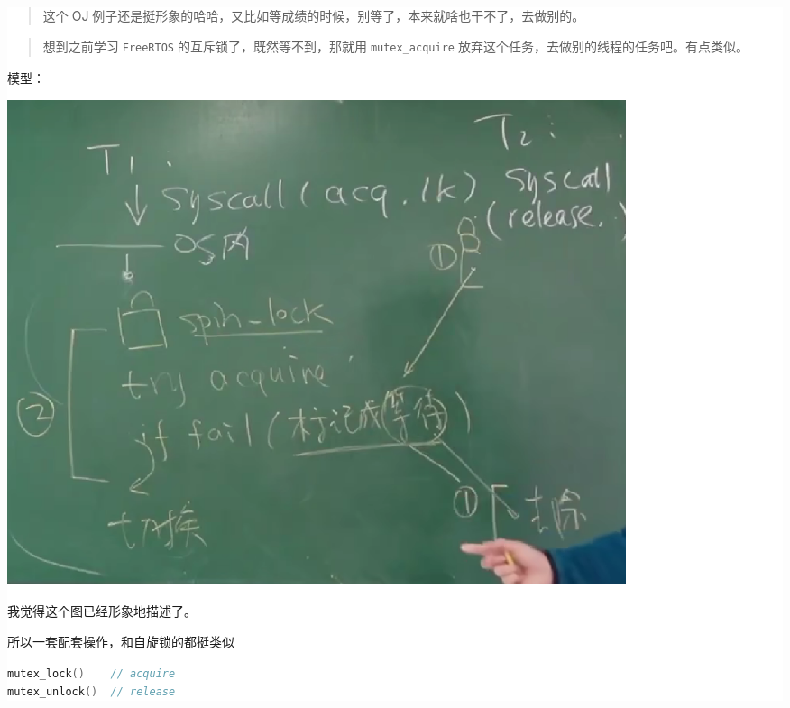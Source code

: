 > 这个 OJ 例子还是挺形象的哈哈，又比如等成绩的时候，别等了，本来就啥也干不了，去做别的。

> 想到之前学习 `FreeRTOS` 的互斥锁了，既然等不到，那就用 `mutex_acquire` 放弃这个任务，去做别的线程的任务吧。有点类似。

模型：

<img src="pic/image-20250109221906985.png" alt="image-20250109221906985" style="zoom: 67%;" />

我觉得这个图已经形象地描述了。

所以一套配套操作，和自旋锁的都挺类似

```c
mutex_lock()	// acquire
mutex_unlock()	// release
```







